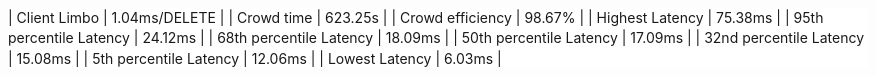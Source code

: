 | Client Limbo | 1.04ms/DELETE |
| Crowd time | 623.25s |
| Crowd efficiency | 98.67% |
| Highest Latency | 75.38ms |
| 95th percentile Latency | 24.12ms |
| 68th percentile Latency | 18.09ms |
| 50th percentile Latency | 17.09ms |
| 32nd percentile Latency | 15.08ms |
| 5th percentile Latency | 12.06ms |
| Lowest Latency | 6.03ms |

